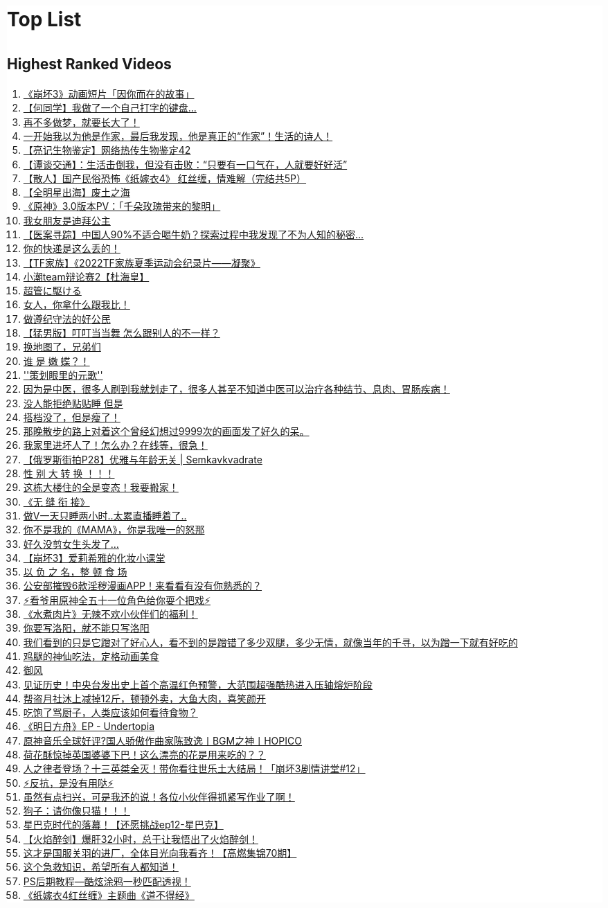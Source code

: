 # Top List
## Highest Ranked Videos
1. [《崩坏3》动画短片「因你而在的故事」](https://www.bilibili.com/video/BV1fY4y1F7GL)
1. [【何同学】我做了一个自己打字的键盘...](https://www.bilibili.com/video/BV1W14y1b7Mq)
1. [再不多做梦，就要长大了！](https://www.bilibili.com/video/BV1GU4y1C7vm)
1. [一开始我以为他是作家，最后我发现，他是真正的“作家”！生活的诗人！](https://www.bilibili.com/video/BV1eN4y157J1)
1. [【亮记生物鉴定】网络热传生物鉴定42](https://www.bilibili.com/video/BV1ZG4y1Y7Cc)
1. [【谭谈交通】：生活击倒我，但没有击败：“只要有一口气在，人就要好好活”](https://www.bilibili.com/video/BV1pN4y1G7fG)
1. [【散人】国产民俗恐怖《纸嫁衣4》 红丝缠，情难解（完结共5P）](https://www.bilibili.com/video/BV1jT411A7c6)
1. [【全明星出海】废土之海](https://www.bilibili.com/video/BV1ud4y1K7GF)
1. [《原神》3.0版本PV：「千朵玫瑰带来的黎明」](https://www.bilibili.com/video/BV19a411P7zk)
1. [我女朋友是迪拜公主](https://www.bilibili.com/video/BV14S4y1s7SU)
1. [【医案寻踪】中国人90%不适合喝牛奶？探索过程中我发现了不为人知的秘密...](https://www.bilibili.com/video/BV1hY4y1c7pA)
1. [你的快递是这么丢的！](https://www.bilibili.com/video/BV1zg411k7sa)
1. [【TF家族】《2022TF家族夏季运动会纪录片——凝聚》](https://www.bilibili.com/video/BV1nW4y1Y73B)
1. [小潮team辩论赛2【杜海皇】](https://www.bilibili.com/video/BV1AG4y1a7Ww)
1. [超管に駆ける](https://www.bilibili.com/video/BV16G41187iU)
1. [女人，你拿什么跟我比！](https://www.bilibili.com/video/BV1x14y1b72c)
1. [做遵纪守法的好公民](https://www.bilibili.com/video/BV1kF411w719)
1. [【猛男版】叮叮当当舞 怎么跟别人的不一样？](https://www.bilibili.com/video/BV1iN4y1G7dn)
1. [换地图了，兄弟们](https://www.bilibili.com/video/BV1oT411w7jq)
1. [谁 是 嫩 蝶？！](https://www.bilibili.com/video/BV1JW4y1h7i2)
1. [''策划眼里的元歌''](https://www.bilibili.com/video/BV1NG4y1e7Yu)
1. [因为是中医，很多人刷到我就划走了，很多人甚至不知道中医可以治疗各种结节、息肉、胃肠疾病！](https://www.bilibili.com/video/BV1uY4y1c7vz)
1. [没人能拒绝贴贴睡 但是](https://www.bilibili.com/video/BV1yg411k75L)
1. [搭档没了，但是瘦了！](https://www.bilibili.com/video/BV1rF411w7QF)
1. [那晚散步的路上对着这个曾经幻想过9999次的画面发了好久的呆。](https://www.bilibili.com/video/BV1ag411k7i6)
1. [我家里进坏人了！怎么办？在线等，很急！](https://www.bilibili.com/video/BV1nV4y14774)
1. [【俄罗斯街拍P28】优雅与年龄无关 | Semkavkvadrate](https://www.bilibili.com/video/BV1td4y1K7iJ)
1. [性   别   大   转   换 ！！！](https://www.bilibili.com/video/BV1z14y1b7z2)
1. [这栋大楼住的全是变态！我要搬家！](https://www.bilibili.com/video/BV1ea411P7jg)
1. [《无 缝 衔 接》](https://www.bilibili.com/video/BV1hS4y1s7u8)
1. [做V一天只睡两小时..太累直播睡着了..](https://www.bilibili.com/video/BV1rB4y157bK)
1. [你不是我的《MAMA》，你是我唯一的怒那](https://www.bilibili.com/video/BV14U4y1C7dA)
1. [好久没剪女生头发了…](https://www.bilibili.com/video/BV16g411k7XR)
1. [【崩坏3】爱莉希雅的化妆小课堂](https://www.bilibili.com/video/BV12T411w7CN)
1. [以 负 之 名，整 顿 食 场](https://www.bilibili.com/video/BV1cv4y1c7gG)
1. [公安部摧毁6款淫秽漫画APP！来看看有没有你熟悉的？](https://www.bilibili.com/video/BV1iP411L7QM)
1. [⚡看爷用原神全五十一位角色给你耍个把戏⚡](https://www.bilibili.com/video/BV1pN4y1G7tX)
1. [《水煮肉片》无辣不欢小伙伴们的福利！](https://www.bilibili.com/video/BV1C14y1t7MD)
1. [你要写洛阳，就不能只写洛阳](https://www.bilibili.com/video/BV1FV4y1477g)
1. [我们看到的只是它蹭对了好心人，看不到的是蹭错了多少双腿，多少无情，就像当年的千寻，以为蹭一下就有好吃的](https://www.bilibili.com/video/BV1mB4y1t7V4)
1. [鸡腿的神仙吃法，定格动画美食](https://www.bilibili.com/video/BV14V4y147kf)
1. [御风](https://www.bilibili.com/video/BV1mW4y1a7gE)
1. [见证历史！中央台发出史上首个高温红色预警，大范围超强酷热进入压轴熔炉阶段](https://www.bilibili.com/video/BV13V4y147n8)
1. [帮盗月社沐上减掉12斤，顿顿外卖，大鱼大肉，喜笑颜开](https://www.bilibili.com/video/BV1Fd4y1o7ge)
1. [吃饱了骂厨子，人类应该如何看待食物？](https://www.bilibili.com/video/BV1pY4y1c7pf)
1. [《明日方舟》EP - Undertopia](https://www.bilibili.com/video/BV1ra411P7nn)
1. [原神音乐全球好评?国人骄傲作曲家陈致逸丨BGM之神丨HOPICO](https://www.bilibili.com/video/BV1WY4y1c7Wx)
1. [荷花酥惊掉英国婆婆下巴！这么漂亮的花是用来吃的？？](https://www.bilibili.com/video/BV1VW4y1h7vH)
1. [人之律者登场？十三英桀全灭！带你看往世乐土大结局！「崩坏3剧情讲堂#12」](https://www.bilibili.com/video/BV1fa411P7M5)
1. [⚡反抗，是没有用哒⚡](https://www.bilibili.com/video/BV1Yg411k757)
1. [虽然有点扫兴，可是我还的说！各位小伙伴得抓紧写作业了啊！](https://www.bilibili.com/video/BV1KB4y1L7Qw)
1. [狗子：请你像只猫！！！](https://www.bilibili.com/video/BV1UF411w7Vh)
1. [星巴克时代的落幕！【还愿挑战ep12-星巴克】](https://www.bilibili.com/video/BV1eN4y1G77y)
1. [【火焰醉剑】爆肝32小时，总于让我悟出了火焰醉剑！](https://www.bilibili.com/video/BV1YF411w753)
1. [这才是国服关羽的进厂，全体目光向我看齐！【高燃集锦70期】](https://www.bilibili.com/video/BV1fB4y157yR)
1. [这个急救知识，希望所有人都知道！](https://www.bilibili.com/video/BV1ca411Z7gZ)
1. [PS后期教程—酷炫涂鸦一秒匹配透视！](https://www.bilibili.com/video/BV1aN4y1579H)
1. [《纸嫁衣4红丝缠》主题曲《道不得经》](https://www.bilibili.com/video/BV1pW4y1h75V)